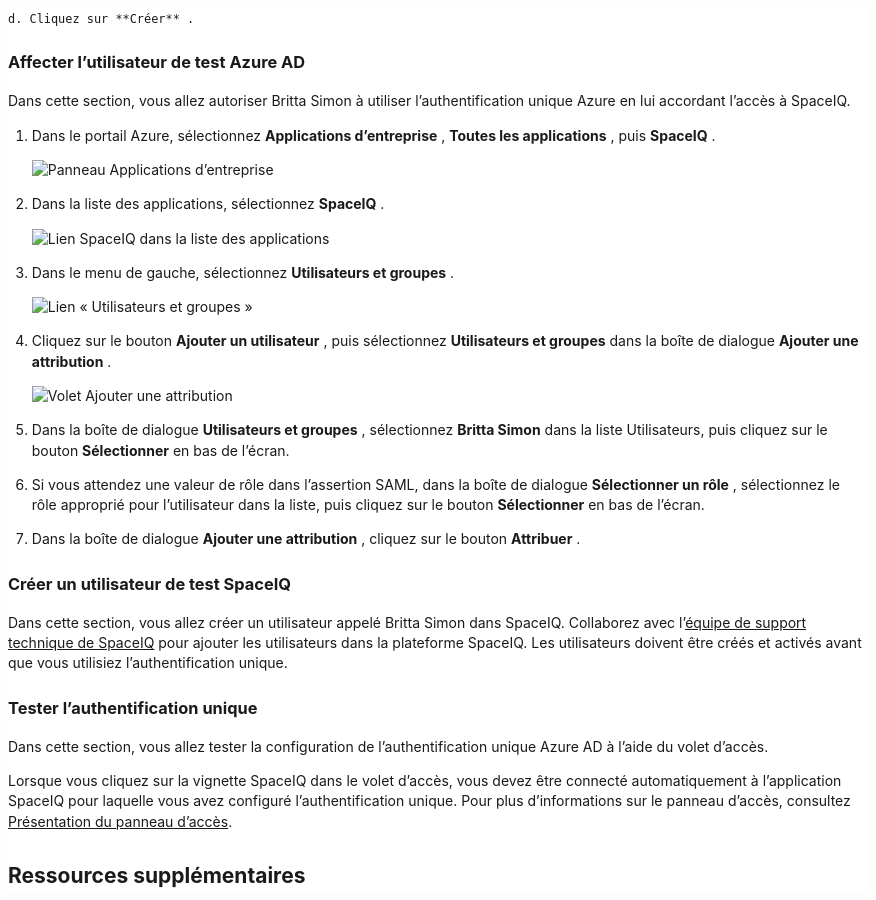     d. Cliquez sur **Créer** .

### <a name="assign-the-azure-ad-test-user"></a>Affecter l’utilisateur de test Azure AD

Dans cette section, vous allez autoriser Britta Simon à utiliser l’authentification unique Azure en lui accordant l’accès à SpaceIQ.

1. Dans le portail Azure, sélectionnez **Applications d’entreprise** , **Toutes les applications** , puis **SpaceIQ** .

    ![Panneau Applications d’entreprise](common/enterprise-applications.png)

2. Dans la liste des applications, sélectionnez **SpaceIQ** .

    ![Lien SpaceIQ dans la liste des applications](common/all-applications.png)

3. Dans le menu de gauche, sélectionnez **Utilisateurs et groupes** .

    ![Lien « Utilisateurs et groupes »](common/users-groups-blade.png)

4. Cliquez sur le bouton **Ajouter un utilisateur** , puis sélectionnez **Utilisateurs et groupes** dans la boîte de dialogue **Ajouter une attribution** .

    ![Volet Ajouter une attribution](common/add-assign-user.png)

5. Dans la boîte de dialogue **Utilisateurs et groupes** , sélectionnez **Britta Simon** dans la liste Utilisateurs, puis cliquez sur le bouton **Sélectionner** en bas de l’écran.

6. Si vous attendez une valeur de rôle dans l’assertion SAML, dans la boîte de dialogue **Sélectionner un rôle** , sélectionnez le rôle approprié pour l’utilisateur dans la liste, puis cliquez sur le bouton **Sélectionner** en bas de l’écran.

7. Dans la boîte de dialogue **Ajouter une attribution** , cliquez sur le bouton **Attribuer** .

### <a name="create-spaceiq-test-user"></a>Créer un utilisateur de test SpaceIQ

Dans cette section, vous allez créer un utilisateur appelé Britta Simon dans SpaceIQ. Collaborez avec l’[équipe de support technique de SpaceIQ](mailto:eng@spaceiq.com) pour ajouter les utilisateurs dans la plateforme SpaceIQ. Les utilisateurs doivent être créés et activés avant que vous utilisiez l’authentification unique.

### <a name="test-single-sign-on"></a>Tester l’authentification unique

Dans cette section, vous allez tester la configuration de l’authentification unique Azure AD à l’aide du volet d’accès.

Lorsque vous cliquez sur la vignette SpaceIQ dans le volet d’accès, vous devez être connecté automatiquement à l’application SpaceIQ pour laquelle vous avez configuré l’authentification unique. Pour plus d’informations sur le panneau d’accès, consultez [Présentation du panneau d’accès](../user-help/my-apps-portal-end-user-access.md).

## <a name="additional-resources"></a>Ressources supplémentaires
